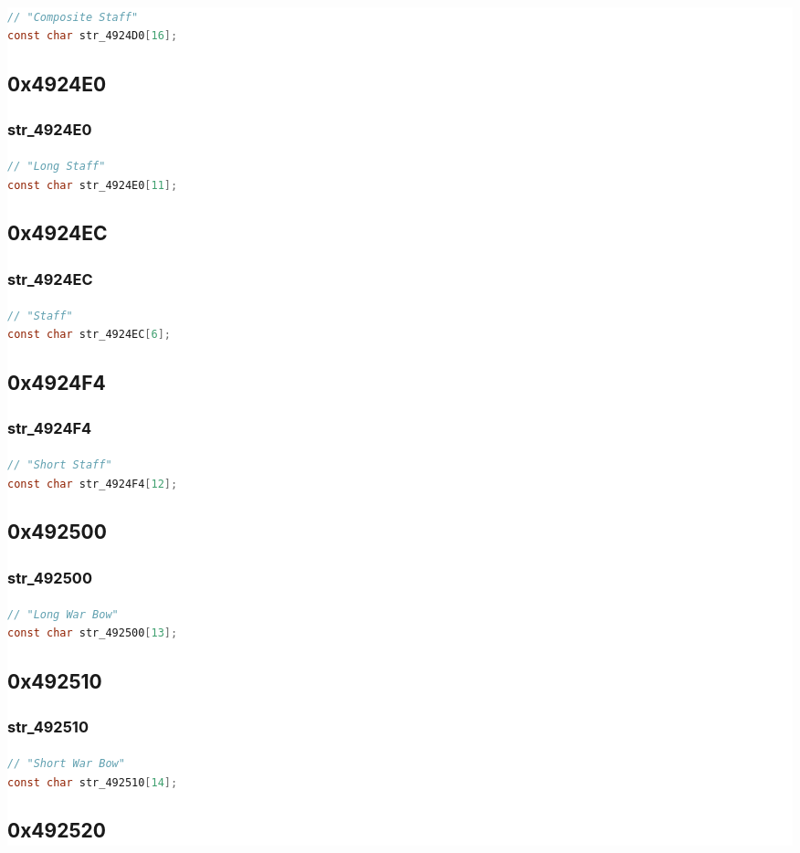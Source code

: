 ```c
// "Composite Staff"
const char str_4924D0[16];
```

## 0x4924E0

### str_4924E0

```c
// "Long Staff"
const char str_4924E0[11];
```

## 0x4924EC

### str_4924EC

```c
// "Staff"
const char str_4924EC[6];
```

## 0x4924F4

### str_4924F4

```c
// "Short Staff"
const char str_4924F4[12];
```

## 0x492500

### str_492500

```c
// "Long War Bow"
const char str_492500[13];
```

## 0x492510

### str_492510

```c
// "Short War Bow"
const char str_492510[14];
```

## 0x492520
